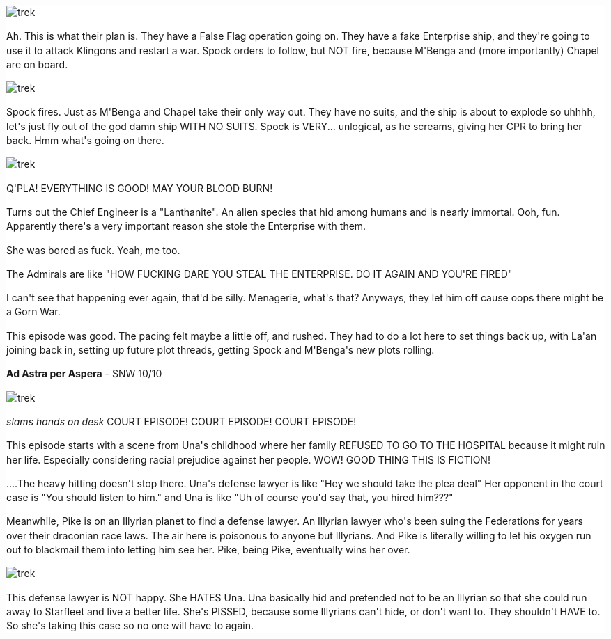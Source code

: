 <img src="https://imgur.com/NLCYSEg.png" alt="trek">

Ah. This is what their plan is. They have a False Flag operation going on. They have a fake Enterprise ship, and they're going to use it to attack Klingons and restart a war. Spock orders to follow, but NOT fire, because M'Benga and (more importantly) Chapel are on board. 

<img src="https://imgur.com/b6JKEVU.png" alt="trek">

Spock fires. Just as M'Benga and Chapel take their only way out. They have no suits, and the ship is about to explode so uhhhh, let's just fly out of the god damn ship WITH NO SUITS. Spock is VERY... unlogical, as he screams, giving her CPR to bring her back. Hmm what's going on there.

<img src="https://imgur.com/B5rSHqL.png" alt="trek">

Q'PLA! EVERYTHING IS GOOD! MAY YOUR BLOOD BURN!

Turns out the Chief Engineer is a "Lanthanite". An alien species that hid among humans and is nearly immortal. Ooh, fun. Apparently there's a very important reason she stole the Enterprise with them.

She was bored as fuck. Yeah, me too.

The Admirals are like "HOW FUCKING DARE YOU STEAL THE ENTERPRISE. DO IT AGAIN AND YOU'RE FIRED"

I can't see that happening ever again, that'd be silly. Menagerie, what's that? Anyways, they let him off cause oops there might be a Gorn War.

This episode was good. The pacing felt maybe a little off, and rushed. They had to do a lot here to set things back up, with La'an joining back in, setting up future plot threads, getting Spock and M'Benga's new plots rolling.


**Ad Astra per Aspera** - SNW
10/10

<img src="https://imgur.com/jEdn4Sr.png" alt="trek">

*slams hands on desk* COURT EPISODE! COURT EPISODE! COURT EPISODE!

This episode starts with a scene from Una's childhood where her family REFUSED TO GO TO THE HOSPITAL because it might ruin her life. Especially considering racial prejudice against her people. WOW! GOOD THING THIS IS FICTION!

....The heavy hitting doesn't stop there. Una's defense lawyer is like "Hey we should take the plea deal" Her opponent in the court case is "You should listen to him." and Una is like "Uh of course you'd say that, you hired him???"

Meanwhile, Pike is on an Illyrian planet to find a defense lawyer. An Illyrian lawyer who's been suing the Federations for years over their draconian race laws. The air here is poisonous to anyone but Illyrians. And Pike is literally willing to let his oxygen run out to blackmail them into letting him see her. Pike, being Pike, eventually wins her over.

<img src="https://imgur.com/28nSxBe.png" alt="trek">

This defense lawyer is NOT happy. She HATES Una. Una basically hid and pretended not to be an Illyrian so that she could run away to Starfleet and live a better life. She's PISSED, because some Illyrians can't hide, or don't want to. They shouldn't HAVE to. So she's taking this case so no one will have to again.
